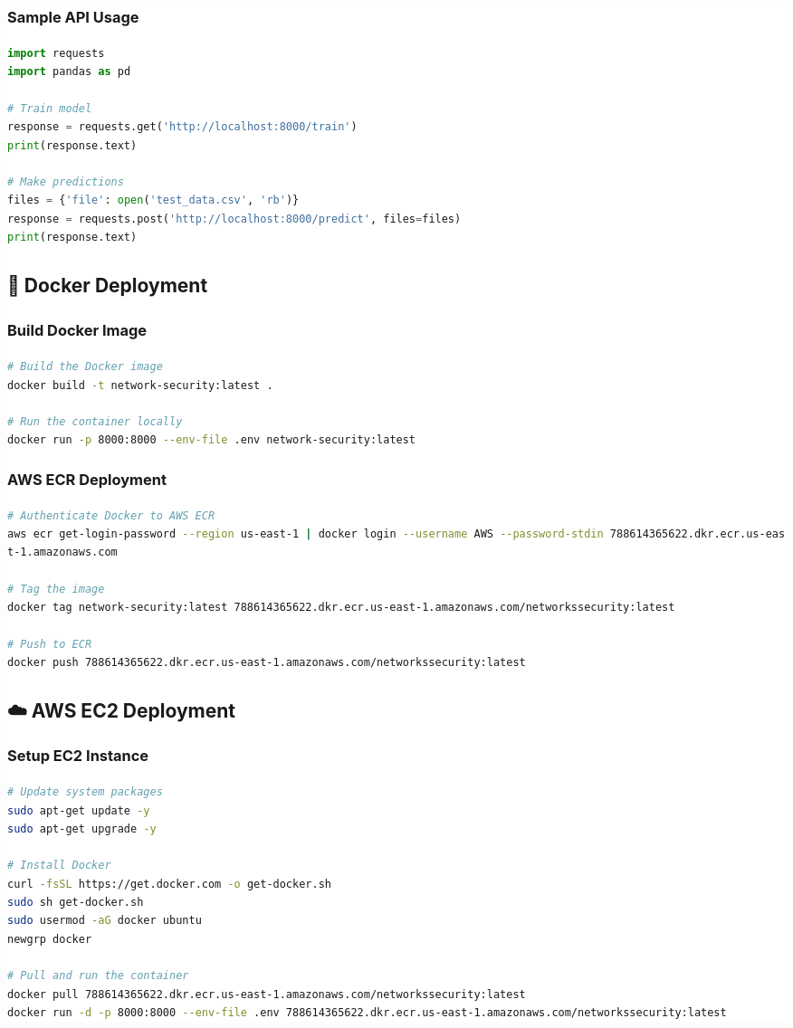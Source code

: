 ### Sample API Usage

```python
import requests
import pandas as pd

# Train model
response = requests.get('http://localhost:8000/train')
print(response.text)

# Make predictions
files = {'file': open('test_data.csv', 'rb')}
response = requests.post('http://localhost:8000/predict', files=files)
print(response.text)
```

## 🐳 Docker Deployment

### Build Docker Image

```bash
# Build the Docker image
docker build -t network-security:latest .

# Run the container locally
docker run -p 8000:8000 --env-file .env network-security:latest
```

### AWS ECR Deployment

```bash
# Authenticate Docker to AWS ECR
aws ecr get-login-password --region us-east-1 | docker login --username AWS --password-stdin 788614365622.dkr.ecr.us-east-1.amazonaws.com

# Tag the image
docker tag network-security:latest 788614365622.dkr.ecr.us-east-1.amazonaws.com/networkssecurity:latest

# Push to ECR
docker push 788614365622.dkr.ecr.us-east-1.amazonaws.com/networkssecurity:latest
```

## ☁️ AWS EC2 Deployment

### Setup EC2 Instance

```bash
# Update system packages
sudo apt-get update -y
sudo apt-get upgrade -y

# Install Docker
curl -fsSL https://get.docker.com -o get-docker.sh
sudo sh get-docker.sh
sudo usermod -aG docker ubuntu
newgrp docker

# Pull and run the container
docker pull 788614365622.dkr.ecr.us-east-1.amazonaws.com/networkssecurity:latest
docker run -d -p 8000:8000 --env-file .env 788614365622.dkr.ecr.us-east-1.amazonaws.com/networkssecurity:latest
```
